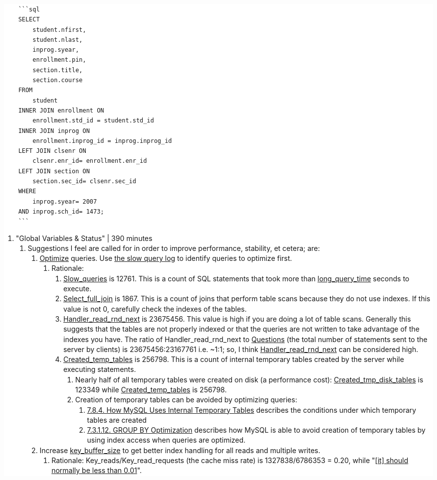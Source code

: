 		```sql
		SELECT
			student.nfirst,
			student.nlast,
			inprog.syear,
			enrollment.pin,
			section.title,
			section.course
		FROM
			student 
		INNER JOIN enrollment ON
			enrollment.std_id = student.std_id
		INNER JOIN inprog ON
			enrollment.inprog_id = inprog.inprog_id
		LEFT JOIN clsenr ON
			clsenr.enr_id= enrollment.enr_id
		LEFT JOIN section ON
			section.sec_id= clsenr.sec_id
		WHERE
			inprog.syear= 2007
		AND inprog.sch_id= 1473;
		```
  
1. "Global Variables & Status" | 390 minutes 
	1. Suggestions I feel are called for in order to improve performance, stability, et cetera; are: 
		1. [Optimize](https://docs.oracle.com/cd/E19078-01/mysql/mysql-refman-5.0/optimization.html#statement-optimization) queries. Use [the slow query log](https://docs.oracle.com/cd/E19078-01/mysql/mysql-refman-5.0/server-administration.html#slow-query-log) to identify queries to optimize first.
			1. Rationale: 
				1. [Slow_queries](https://docs.oracle.com/cd/E19078-01/mysql/mysql-refman-5.0/server-administration.html#statvar_Slow_queries) is 12761. This is a count of SQL statements that took more than [long_query_time](https://docs.oracle.com/cd/E19078-01/mysql/mysql-refman-5.0/server-administration.html#sysvar_long_query_time) seconds to execute.
				1. [Select_full_join](https://docs.oracle.com/cd/E19078-01/mysql/mysql-refman-5.0/server-administration.html#statvar_Select_full_join) is 1867. This is a count of joins that perform table scans because they do not use indexes. If this value is not 0, carefully check the indexes of the tables.
				1. [Handler_read_rnd_next](https://docs.oracle.com/cd/E19078-01/mysql/mysql-refman-5.0/server-administration.html#statvar_Handler_read_rnd_next) is 23675456. This value is high if you are doing a lot of table scans. Generally this suggests that the tables are not properly indexed or that the queries are not written to take advantage of the indexes you have. The ratio of Handler_read_rnd_next to [Questions](https://docs.oracle.com/cd/E19078-01/mysql/mysql-refman-5.0/server-administration.html#statvar_Questions) (the total number of statements sent to the server by clients) is 23675456:23167761 i.e. ~1:1; so, I think [Handler_read_rnd_next](https://docs.oracle.com/cd/E19078-01/mysql/mysql-refman-5.0/server-administration.html#statvar_Handler_read_rnd_next) can be considered high. 
				1. [Created_temp_tables](https://docs.oracle.com/cd/E19078-01/mysql/mysql-refman-5.0/server-administration.html#statvar_Created_tmp_tables) is 256798. This is a count of internal temporary tables created by the server while executing statements. 
					1.  Nearly half of all temporary tables were created on disk (a performance cost): [Created_tmp_disk_tables](https://docs.oracle.com/cd/E19078-01/mysql/mysql-refman-5.0/server-administration.html#statvar_Created_tmp_disk_tables) is 123349 while [Created_temp_tables](https://docs.oracle.com/cd/E19078-01/mysql/mysql-refman-5.0/server-administration.html#statvar_Created_tmp_tables) is 256798. 
					1. Creation of temporary tables can be avoided by optimizing queries:
						1. [7.8.4. How MySQL Uses Internal Temporary Tables](https://docs.oracle.com/cd/E19078-01/mysql/mysql-refman-5.0/optimization.html#internal-temporary-tables) describes the conditions under which temporary tables are created
						1. [7.3.1.12. GROUP BY Optimization](https://docs.oracle.com/cd/E19078-01/mysql/mysql-refman-5.0/optimization.html#group-by-optimization) describes how MySQL is able to avoid creation of temporary tables by using index access when queries are optimized.
		1. Increase [key_buffer_size](https://docs.oracle.com/cd/E19078-01/mysql/mysql-refman-5.0/server-administration.html#sysvar_key_buffer_size) to get better index handling for all reads and multiple writes.
			1. Rationale: Key_reads/Key_read_requests (the cache miss rate) is 1327838/6786353 = 0.20, while "[[it] should normally be less than 0.01](https://dev.mysql.com/doc/refman/5.7/en/server-system-variables.html)".
